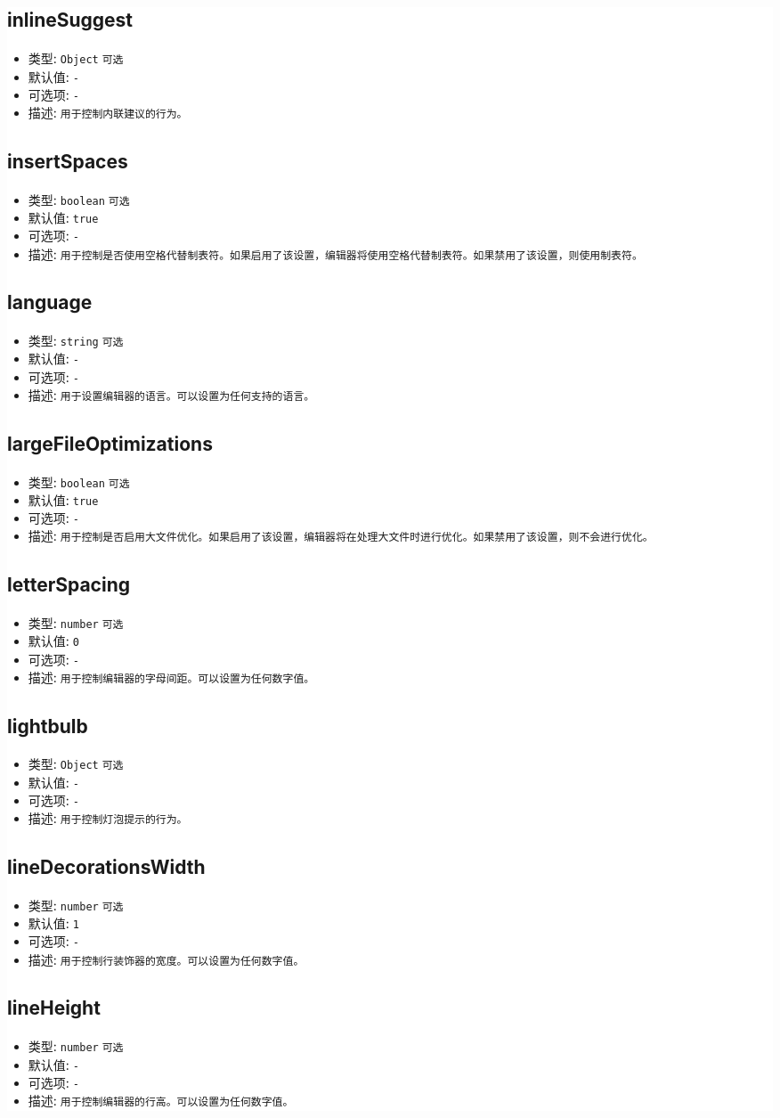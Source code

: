 ##  inlineSuggest
+ 类型: `Object` `可选`
+ 默认值: `-`
+ 可选项: `-`
+ 描述: `用于控制内联建议的行为。`


##  insertSpaces
+ 类型: `boolean` `可选`
+ 默认值: `true`
+ 可选项: `-`
+ 描述: `用于控制是否使用空格代替制表符。如果启用了该设置，编辑器将使用空格代替制表符。如果禁用了该设置，则使用制表符。`

##  language
+ 类型: `string` `可选`
+ 默认值: `-`
+ 可选项: `-`
+ 描述: `用于设置编辑器的语言。可以设置为任何支持的语言。`

##  largeFileOptimizations
+ 类型: `boolean` `可选`
+ 默认值: `true`
+ 可选项: `-`
+ 描述: `用于控制是否启用大文件优化。如果启用了该设置，编辑器将在处理大文件时进行优化。如果禁用了该设置，则不会进行优化。`

##  letterSpacing
+ 类型: `number` `可选`
+ 默认值: `0`
+ 可选项: `-`
+ 描述: `用于控制编辑器的字母间距。可以设置为任何数字值。`

##  lightbulb
+ 类型: `Object` `可选`
+ 默认值: `-`
+ 可选项: `-`
+ 描述: `用于控制灯泡提示的行为。`

##  lineDecorationsWidth
+ 类型: `number` `可选`
+ 默认值: `1`
+ 可选项: `-`
+ 描述: `用于控制行装饰器的宽度。可以设置为任何数字值。`

##  lineHeight
+ 类型: `number` `可选`
+ 默认值: `-`
+ 可选项: `-`
+ 描述: `用于控制编辑器的行高。可以设置为任何数字值。`
